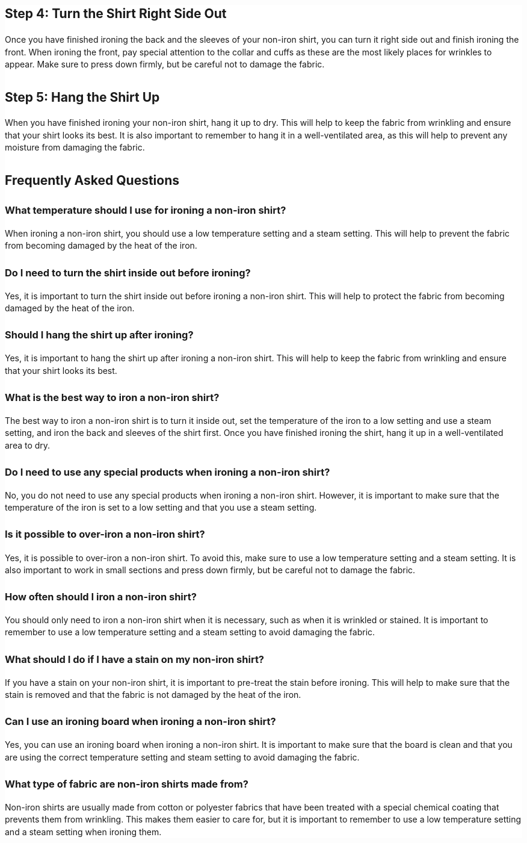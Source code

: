 <h2>Step 4: Turn the Shirt Right Side Out</h2>
<p>Once you have finished ironing the back and the sleeves of your non-iron shirt, you can turn it right side out and finish ironing the front. When ironing the front, pay special attention to the collar and cuffs as these are the most likely places for wrinkles to appear. Make sure to press down firmly, but be careful not to damage the fabric.</p>

<h2>Step 5: Hang the Shirt Up</h2>
<p>When you have finished ironing your non-iron shirt, hang it up to dry. This will help to keep the fabric from wrinkling and ensure that your shirt looks its best. It is also important to remember to hang it in a well-ventilated area, as this will help to prevent any moisture from damaging the fabric.</p>

<h2>Frequently Asked Questions</h2>
<h3>What temperature should I use for ironing a non-iron shirt?</h3>
<p>When ironing a non-iron shirt, you should use a low temperature setting and a steam setting. This will help to prevent the fabric from becoming damaged by the heat of the iron.</p>

<h3>Do I need to turn the shirt inside out before ironing?</h3>
<p>Yes, it is important to turn the shirt inside out before ironing a non-iron shirt. This will help to protect the fabric from becoming damaged by the heat of the iron.</p>

<h3>Should I hang the shirt up after ironing?</h3>
<p>Yes, it is important to hang the shirt up after ironing a non-iron shirt. This will help to keep the fabric from wrinkling and ensure that your shirt looks its best.</p>

<h3>What is the best way to iron a non-iron shirt?</h3>
<p>The best way to iron a non-iron shirt is to turn it inside out, set the temperature of the iron to a low setting and use a steam setting, and iron the back and sleeves of the shirt first. Once you have finished ironing the shirt, hang it up in a well-ventilated area to dry.</p>

<h3>Do I need to use any special products when ironing a non-iron shirt?</h3>
<p>No, you do not need to use any special products when ironing a non-iron shirt. However, it is important to make sure that the temperature of the iron is set to a low setting and that you use a steam setting.</p>

<h3>Is it possible to over-iron a non-iron shirt?</h3>
<p>Yes, it is possible to over-iron a non-iron shirt. To avoid this, make sure to use a low temperature setting and a steam setting. It is also important to work in small sections and press down firmly, but be careful not to damage the fabric.</p>

<h3>How often should I iron a non-iron shirt?</h3>
<p>You should only need to iron a non-iron shirt when it is necessary, such as when it is wrinkled or stained. It is important to remember to use a low temperature setting and a steam setting to avoid damaging the fabric.</p>

<h3>What should I do if I have a stain on my non-iron shirt?</h3>
<p>If you have a stain on your non-iron shirt, it is important to pre-treat the stain before ironing. This will help to make sure that the stain is removed and that the fabric is not damaged by the heat of the iron.</p>

<h3>Can I use an ironing board when ironing a non-iron shirt?</h3>
<p>Yes, you can use an ironing board when ironing a non-iron shirt. It is important to make sure that the board is clean and that you are using the correct temperature setting and steam setting to avoid damaging the fabric.</p>

<h3>What type of fabric are non-iron shirts made from?</h3>
<p>Non-iron shirts are usually made from cotton or polyester fabrics that have been treated with a special chemical coating that prevents them from wrinkling. This makes them easier to care for, but it is important to remember to use a low temperature setting and a steam setting when ironing them.</p>
